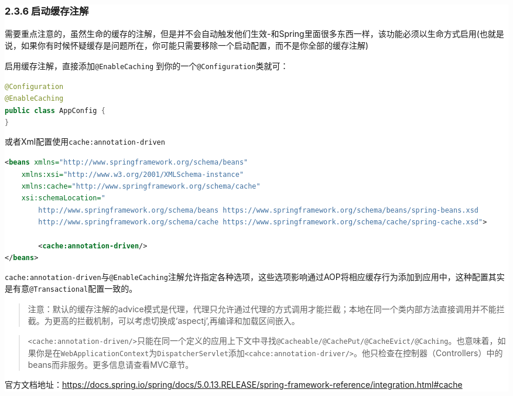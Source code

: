 ### 2.3.6 启动缓存注解
需要重点注意的，虽然生命的缓存的注解，但是并不会自动触发他们生效-和Spring里面很多东西一样，该功能必须以生命方式启用(也就是说，如果你有时候怀疑缓存是问题所在，你可能只需要移除一个启动配置，而不是你全部的缓存注解)

启用缓存注解，直接添加`@EnableCaching` 到你的一个`@Configuration`类就可：
```java
@Configuration
@EnableCaching
public class AppConfig {
}
```
或者Xml配置使用`cache:annotation-driven`
```xml
<beans xmlns="http://www.springframework.org/schema/beans"
    xmlns:xsi="http://www.w3.org/2001/XMLSchema-instance"
    xmlns:cache="http://www.springframework.org/schema/cache"
    xsi:schemaLocation="
        http://www.springframework.org/schema/beans https://www.springframework.org/schema/beans/spring-beans.xsd
        http://www.springframework.org/schema/cache https://www.springframework.org/schema/cache/spring-cache.xsd">

        <cache:annotation-driven/>
</beans>
```
`cache:annotation-driven`与`@EnableCaching`注解允许指定各种选项，这些选项影响通过AOP将相应缓存行为添加到应用中，这种配置其实是有意`@Transactional`配置一致的。

> 注意：默认的缓存注解的advice模式是代理，代理只允许通过代理的方式调用才能拦截；本地在同一个类内部方法直接调用并不能拦截。为更高的拦截机制，可以考虑切换成‘aspectj’,再编译和加载区间嵌入。

> `<cache:annotation-driven/>`只能在同一个定义的应用上下文中寻找`@Cacheable/@CachePut/@CacheEvict/@Caching`。也意味着，如果你是在`WebApplicationContext`为`DispatcherServlet`添加`<cahce:annotation-driver/>`。他只检查在控制器（Controllers）中的beans而非服务。更多信息请查看MVC章节。

> 


官方文档地址：<https://docs.spring.io/spring/docs/5.0.13.RELEASE/spring-framework-reference/integration.html#cache>
